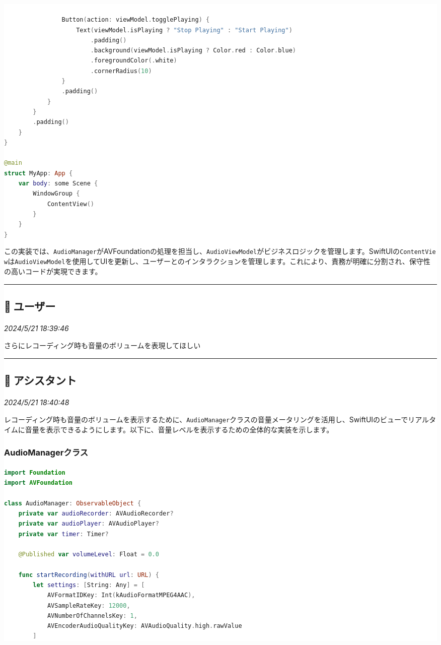 ```swift

                Button(action: viewModel.togglePlaying) {
                    Text(viewModel.isPlaying ? "Stop Playing" : "Start Playing")
                        .padding()
                        .background(viewModel.isPlaying ? Color.red : Color.blue)
                        .foregroundColor(.white)
                        .cornerRadius(10)
                }
                .padding()
            }
        }
        .padding()
    }
}

@main
struct MyApp: App {
    var body: some Scene {
        WindowGroup {
            ContentView()
        }
    }
}
```

この実装では、`AudioManager`がAVFoundationの処理を担当し、`AudioViewModel`がビジネスロジックを管理します。SwiftUIの`ContentView`は`AudioViewModel`を使用してUIを更新し、ユーザーとのインタラクションを管理します。これにより、責務が明確に分割され、保守性の高いコードが実現できます。

---

## 👤 ユーザー
*2024/5/21 18:39:46*

さらにレコーディング時も音量のボリュームを表現してほしい

---

## 🤖 アシスタント
*2024/5/21 18:40:48*

レコーディング時も音量のボリュームを表示するために、`AudioManager`クラスの音量メータリングを活用し、SwiftUIのビューでリアルタイムに音量を表示できるようにします。以下に、音量レベルを表示するための全体的な実装を示します。

### AudioManagerクラス

```swift
import Foundation
import AVFoundation

class AudioManager: ObservableObject {
    private var audioRecorder: AVAudioRecorder?
    private var audioPlayer: AVAudioPlayer?
    private var timer: Timer?
    
    @Published var volumeLevel: Float = 0.0

    func startRecording(withURL url: URL) {
        let settings: [String: Any] = [
            AVFormatIDKey: Int(kAudioFormatMPEG4AAC),
            AVSampleRateKey: 12000,
            AVNumberOfChannelsKey: 1,
            AVEncoderAudioQualityKey: AVAudioQuality.high.rawValue
        ]

```
